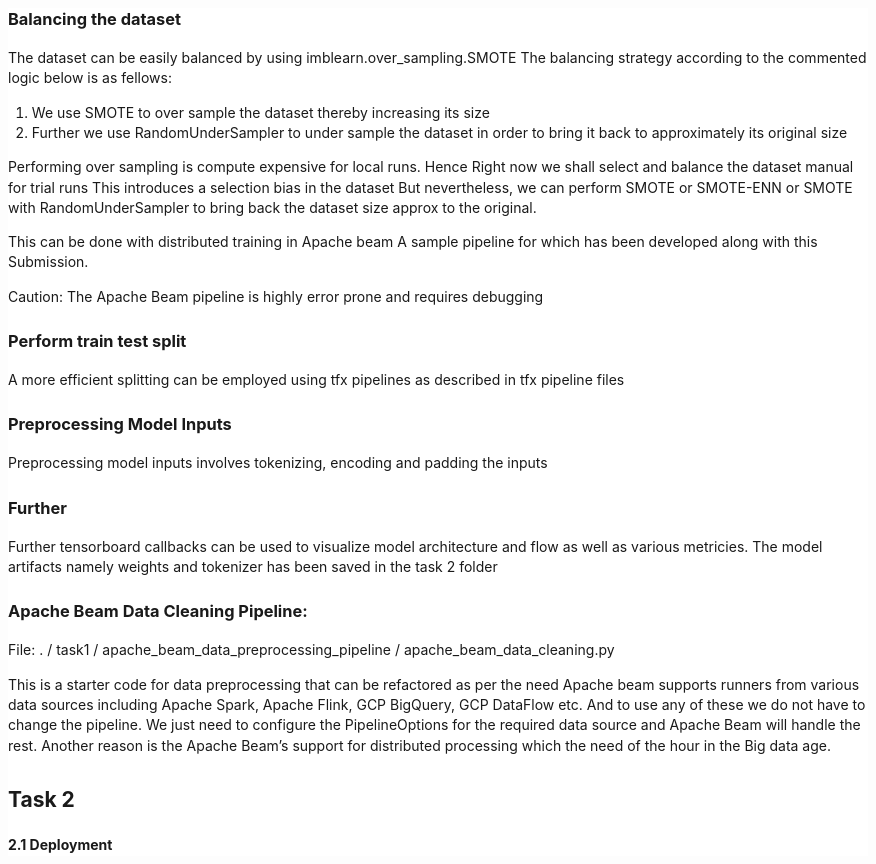 
### Balancing the dataset

The dataset can be easily balanced by using imblearn.over_sampling.SMOTE
The balancing strategy according to the commented logic below is as fellows:

1. We use SMOTE to over sample the dataset thereby increasing its size
2. Further we use RandomUnderSampler to under sample the dataset in order to bring it back to approximately its original size

Performing over sampling is compute expensive
for local runs. Hence Right now we shall
select and balance the dataset manual for trial runs
This introduces a selection bias in the dataset
But nevertheless, we can perform SMOTE or SMOTE-ENN
or SMOTE with RandomUnderSampler to bring back the
dataset size approx to the original.

This can be done with distributed training in Apache beam
A sample pipeline for which has been developed along with this
Submission.

Caution: The Apache Beam pipeline is highly error prone and requires debugging


### Perform train test split 

A more efficient splitting can be employed using tfx pipelines as described in tfx pipeline files

### Preprocessing Model Inputs

Preprocessing model inputs involves tokenizing,
encoding and padding the inputs

### Further

Further tensorboard callbacks can be used to visualize model architecture and flow as well as various metricies. 
The model artifacts namely weights and tokenizer has been saved in the task 2 folder 

### Apache Beam Data Cleaning Pipeline:

File: . / task1 / apache_beam_data_preprocessing_pipeline / apache_beam_data_cleaning.py

This is a starter code for data preprocessing that can be refactored as per the need
Apache beam supports runners from various data sources including Apache Spark, Apache Flink, GCP BigQuery, GCP DataFlow etc.
And to use any of these we do not have to change the pipeline. We just need to configure the PipelineOptions for the required data source and Apache Beam will handle the rest.
Another reason is the Apache Beam’s support for distributed processing which the need of the hour in the Big data age.

## Task 2

#### 2.1 Deployment
